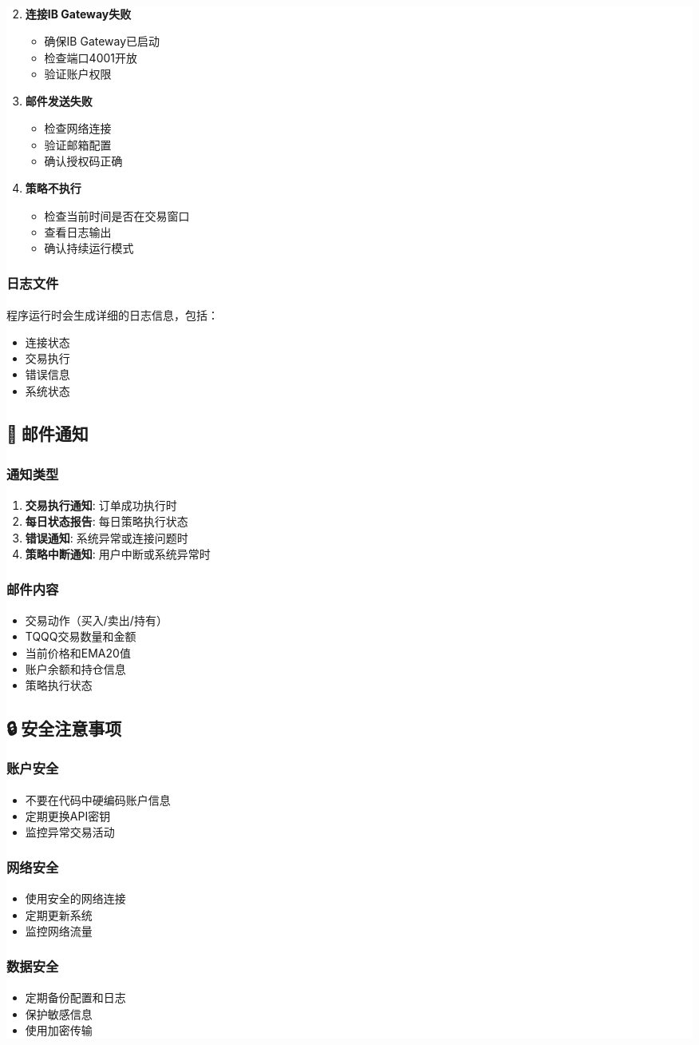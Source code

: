 2. **连接IB Gateway失败**
   - 确保IB Gateway已启动
   - 检查端口4001开放
   - 验证账户权限

3. **邮件发送失败**
   - 检查网络连接
   - 验证邮箱配置
   - 确认授权码正确

4. **策略不执行**
   - 检查当前时间是否在交易窗口
   - 查看日志输出
   - 确认持续运行模式

### 日志文件
程序运行时会生成详细的日志信息，包括：
- 连接状态
- 交易执行
- 错误信息
- 系统状态

## 📧 邮件通知

### 通知类型
1. **交易执行通知**: 订单成功执行时
2. **每日状态报告**: 每日策略执行状态
3. **错误通知**: 系统异常或连接问题时
4. **策略中断通知**: 用户中断或系统异常时

### 邮件内容
- 交易动作（买入/卖出/持有）
- TQQQ交易数量和金额
- 当前价格和EMA20值
- 账户余额和持仓信息
- 策略执行状态

## 🔒 安全注意事项

### 账户安全
- 不要在代码中硬编码账户信息
- 定期更换API密钥
- 监控异常交易活动

### 网络安全
- 使用安全的网络连接
- 定期更新系统
- 监控网络流量

### 数据安全
- 定期备份配置和日志
- 保护敏感信息
- 使用加密传输
